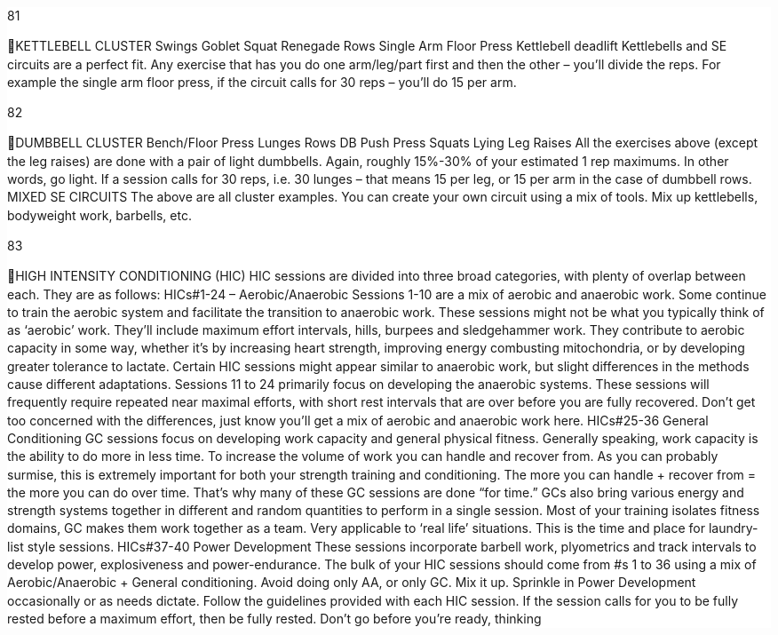 81

KETTLEBELL CLUSTER
Swings
Goblet Squat
Renegade Rows
Single Arm Floor Press
Kettlebell deadlift
Kettlebells and SE circuits are a perfect fit.
Any exercise that has you do one arm/leg/part first and then the other – you’ll divide the reps.
For example the single arm floor press, if the circuit calls for 30 reps – you’ll do 15 per arm.

82

DUMBBELL CLUSTER
Bench/Floor Press
Lunges
Rows
DB Push Press
Squats
Lying Leg Raises
All the exercises above (except the leg raises) are done with a pair of light dumbbells. Again,
roughly 15%-30% of your estimated 1 rep maximums. In other words, go light. If a session
calls for 30 reps, i.e. 30 lunges – that means 15 per leg, or 15 per arm in the case of dumbbell
rows.
MIXED SE CIRCUITS
The above are all cluster examples. You can create your own circuit using a mix of tools. Mix
up kettlebells, bodyweight work, barbells, etc.

83

HIGH INTENSITY CONDITIONING
(HIC)
HIC sessions are divided into three broad categories, with plenty of overlap between each.
They are as follows:
HICs#1-24 – Aerobic/Anaerobic
Sessions 1-10 are a mix of aerobic and anaerobic work. Some continue to train the aerobic
system and facilitate the transition to anaerobic work. These sessions might not be what you
typically think of as ‘aerobic’ work. They’ll include maximum effort intervals, hills, burpees
and sledgehammer work. They contribute to aerobic capacity in some way, whether it’s by
increasing heart strength, improving energy combusting mitochondria, or by developing
greater tolerance to lactate. Certain HIC sessions might appear similar to anaerobic work, but
slight differences in the methods cause different adaptations. Sessions 11 to 24 primarily
focus on developing the anaerobic systems. These sessions will frequently require repeated
near maximal efforts, with short rest intervals that are over before you are fully recovered.
Don’t get too concerned with the differences, just know you’ll get a mix of aerobic and
anaerobic work here.
HICs#25-36 General Conditioning
GC sessions focus on developing work capacity and general physical fitness. Generally
speaking, work capacity is the ability to do more in less time. To increase the volume of work
you can handle and recover from. As you can probably surmise, this is extremely important
for both your strength training and conditioning. The more you can handle + recover from =
the more you can do over time. That’s why many of these GC sessions are done “for time.”
GCs also bring various energy and strength systems together in different and random
quantities to perform in a single session. Most of your training isolates fitness domains, GC
makes them work together as a team. Very applicable to ‘real life’ situations. This is the time
and place for laundry-list style sessions.
HICs#37-40 Power Development
These sessions incorporate barbell work, plyometrics and track intervals to develop power,
explosiveness and power-endurance.
The bulk of your HIC sessions should come from #s 1 to 36 using a mix of
Aerobic/Anaerobic + General conditioning. Avoid doing only AA, or only GC. Mix it
up.
Sprinkle in Power Development occasionally or as needs dictate.
Follow the guidelines provided with each HIC session. If the session calls for you to be fully
rested before a maximum effort, then be fully rested. Don’t go before you’re ready, thinking